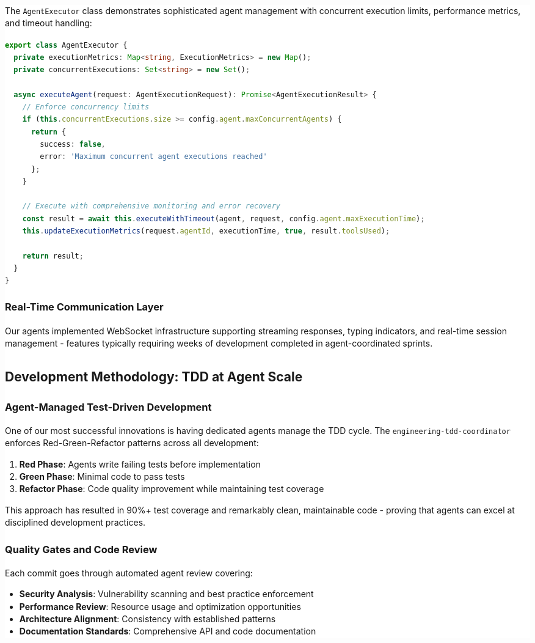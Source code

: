 The `AgentExecutor` class demonstrates sophisticated agent management with concurrent execution limits, performance metrics, and timeout handling:

```typescript
export class AgentExecutor {
  private executionMetrics: Map<string, ExecutionMetrics> = new Map();
  private concurrentExecutions: Set<string> = new Set();

  async executeAgent(request: AgentExecutionRequest): Promise<AgentExecutionResult> {
    // Enforce concurrency limits
    if (this.concurrentExecutions.size >= config.agent.maxConcurrentAgents) {
      return {
        success: false,
        error: 'Maximum concurrent agent executions reached'
      };
    }

    // Execute with comprehensive monitoring and error recovery
    const result = await this.executeWithTimeout(agent, request, config.agent.maxExecutionTime);
    this.updateExecutionMetrics(request.agentId, executionTime, true, result.toolsUsed);
    
    return result;
  }
}
```

### Real-Time Communication Layer

Our agents implemented WebSocket infrastructure supporting streaming responses, typing indicators, and real-time session management - features typically requiring weeks of development completed in agent-coordinated sprints.

## Development Methodology: TDD at Agent Scale

### Agent-Managed Test-Driven Development

One of our most successful innovations is having dedicated agents manage the TDD cycle. The `engineering-tdd-coordinator` enforces Red-Green-Refactor patterns across all development:

1. **Red Phase**: Agents write failing tests before implementation
2. **Green Phase**: Minimal code to pass tests
3. **Refactor Phase**: Code quality improvement while maintaining test coverage

This approach has resulted in 90%+ test coverage and remarkably clean, maintainable code - proving that agents can excel at disciplined development practices.

### Quality Gates and Code Review

Each commit goes through automated agent review covering:

- **Security Analysis**: Vulnerability scanning and best practice enforcement
- **Performance Review**: Resource usage and optimization opportunities  
- **Architecture Alignment**: Consistency with established patterns
- **Documentation Standards**: Comprehensive API and code documentation
